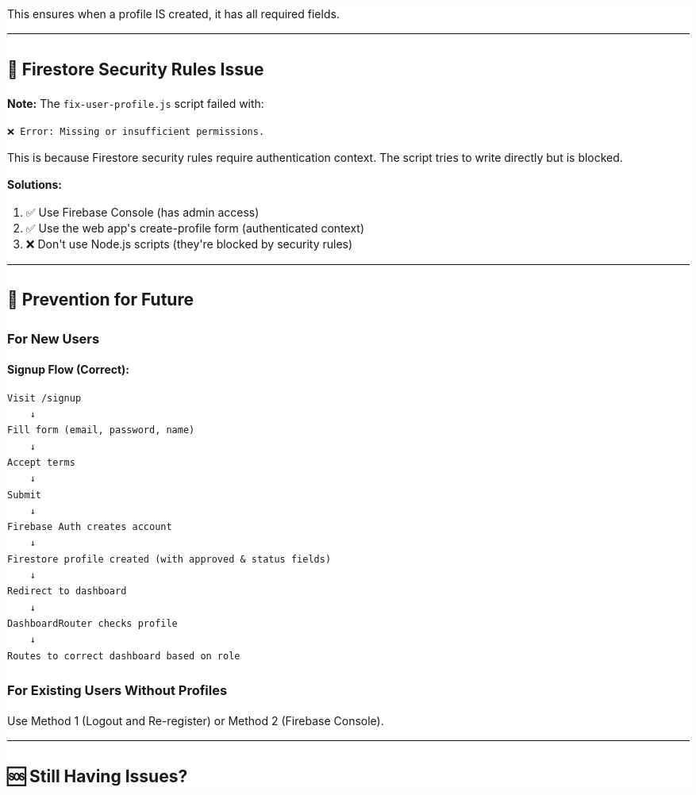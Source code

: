 This ensures when a profile IS created, it has all required fields.

---

## 🔐 Firestore Security Rules Issue

**Note:** The `fix-user-profile.js` script failed with:
```
❌ Error: Missing or insufficient permissions.
```

This is because Firestore security rules require authentication context. The script tries to write directly but is blocked.

**Solutions:**
1. ✅ Use Firebase Console (has admin access)
2. ✅ Use the web app's create-profile form (authenticated context)
3. ❌ Don't use Node.js scripts (they're blocked by security rules)

---

## 🎯 Prevention for Future

### For New Users

**Signup Flow (Correct):**
```
Visit /signup
    ↓
Fill form (email, password, name)
    ↓
Accept terms
    ↓
Submit
    ↓
Firebase Auth creates account
    ↓
Firestore profile created (with approved & status fields)
    ↓
Redirect to dashboard
    ↓
DashboardRouter checks profile
    ↓
Routes to correct dashboard based on role
```

### For Existing Users Without Profiles

Use Method 1 (Logout and Re-register) or Method 2 (Firebase Console).

---

## 🆘 Still Having Issues?
